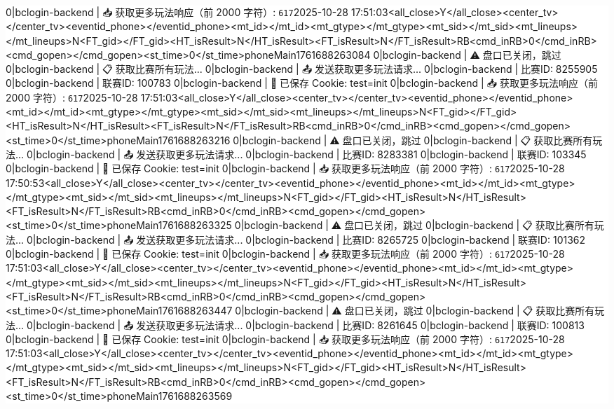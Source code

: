 0|bclogin-backend  | 📥 获取更多玩法响应（前 2000 字符）: <?xml version="1.0" encoding="UTF-8"?><serverresponse sip="74.203"><code>617</code><systime>2025-10-28 17:51:03</systime><all_close>Y</all_close><center_tv></center_tv><eventid></eventid><eventid_phone></eventid_phone><mt></mt><mt_id></mt_id><mt_gtype></mt_gtype><mt_sid></mt_sid><mt_lineups></mt_lineups><nowMode></nowMode><hasEC>N</hasEC><ecid></ecid><FT_gid><gid id="" master="Y" /></FT_gid><FTscoreH></FTscoreH><FTscoreC></FTscoreC><HT_isResult>N</HT_isResult><FT_isResult>N</FT_isResult><showtype>RB</showtype><cmd_inRB>0</cmd_inRB><cmd_gopen></cmd_gopen><st_time>0</st_time><device>phone</device><filter>Main</filter><ts>1761688263084</ts></serverresponse>
0|bclogin-backend  | ⚠️ 盘口已关闭，跳过
0|bclogin-backend  | 📋 获取比赛所有玩法...
0|bclogin-backend  | 📤 发送获取更多玩法请求...
0|bclogin-backend  |    比赛ID: 8255905
0|bclogin-backend  |    联赛ID: 100783
0|bclogin-backend  | 🍪 已保存 Cookie: test=init
0|bclogin-backend  | 📥 获取更多玩法响应（前 2000 字符）: <?xml version="1.0" encoding="UTF-8"?><serverresponse sip="74.21"><code>617</code><systime>2025-10-28 17:51:03</systime><all_close>Y</all_close><center_tv></center_tv><eventid></eventid><eventid_phone></eventid_phone><mt></mt><mt_id></mt_id><mt_gtype></mt_gtype><mt_sid></mt_sid><mt_lineups></mt_lineups><nowMode></nowMode><hasEC>N</hasEC><ecid></ecid><FT_gid><gid id="" master="Y" /></FT_gid><FTscoreH></FTscoreH><FTscoreC></FTscoreC><HT_isResult>N</HT_isResult><FT_isResult>N</FT_isResult><showtype>RB</showtype><cmd_inRB>0</cmd_inRB><cmd_gopen></cmd_gopen><st_time>0</st_time><device>phone</device><filter>Main</filter><ts>1761688263216</ts></serverresponse>
0|bclogin-backend  | ⚠️ 盘口已关闭，跳过
0|bclogin-backend  | 📋 获取比赛所有玩法...
0|bclogin-backend  | 📤 发送获取更多玩法请求...
0|bclogin-backend  |    比赛ID: 8283381
0|bclogin-backend  |    联赛ID: 103345
0|bclogin-backend  | 🍪 已保存 Cookie: test=init
0|bclogin-backend  | 📥 获取更多玩法响应（前 2000 字符）: <?xml version="1.0" encoding="UTF-8"?><serverresponse sip="74.213"><code>617</code><systime>2025-10-28 17:50:53</systime><all_close>Y</all_close><center_tv></center_tv><eventid></eventid><eventid_phone></eventid_phone><mt></mt><mt_id></mt_id><mt_gtype></mt_gtype><mt_sid></mt_sid><mt_lineups></mt_lineups><nowMode></nowMode><hasEC>N</hasEC><ecid></ecid><FT_gid><gid id="" master="Y" /></FT_gid><FTscoreH></FTscoreH><FTscoreC></FTscoreC><HT_isResult>N</HT_isResult><FT_isResult>N</FT_isResult><showtype>RB</showtype><cmd_inRB>0</cmd_inRB><cmd_gopen></cmd_gopen><st_time>0</st_time><device>phone</device><filter>Main</filter><ts>1761688263325</ts></serverresponse>
0|bclogin-backend  | ⚠️ 盘口已关闭，跳过
0|bclogin-backend  | 📋 获取比赛所有玩法...
0|bclogin-backend  | 📤 发送获取更多玩法请求...
0|bclogin-backend  |    比赛ID: 8265725
0|bclogin-backend  |    联赛ID: 101362
0|bclogin-backend  | 🍪 已保存 Cookie: test=init
0|bclogin-backend  | 📥 获取更多玩法响应（前 2000 字符）: <?xml version="1.0" encoding="UTF-8"?><serverresponse sip="74.69"><code>617</code><systime>2025-10-28 17:51:03</systime><all_close>Y</all_close><center_tv></center_tv><eventid></eventid><eventid_phone></eventid_phone><mt></mt><mt_id></mt_id><mt_gtype></mt_gtype><mt_sid></mt_sid><mt_lineups></mt_lineups><nowMode></nowMode><hasEC>N</hasEC><ecid></ecid><FT_gid><gid id="" master="Y" /></FT_gid><FTscoreH></FTscoreH><FTscoreC></FTscoreC><HT_isResult>N</HT_isResult><FT_isResult>N</FT_isResult><showtype>RB</showtype><cmd_inRB>0</cmd_inRB><cmd_gopen></cmd_gopen><st_time>0</st_time><device>phone</device><filter>Main</filter><ts>1761688263447</ts></serverresponse>
0|bclogin-backend  | ⚠️ 盘口已关闭，跳过
0|bclogin-backend  | 📋 获取比赛所有玩法...
0|bclogin-backend  | 📤 发送获取更多玩法请求...
0|bclogin-backend  |    比赛ID: 8261645
0|bclogin-backend  |    联赛ID: 100813
0|bclogin-backend  | 🍪 已保存 Cookie: test=init
0|bclogin-backend  | 📥 获取更多玩法响应（前 2000 字符）: <?xml version="1.0" encoding="UTF-8"?><serverresponse sip="74.53"><code>617</code><systime>2025-10-28 17:51:03</systime><all_close>Y</all_close><center_tv></center_tv><eventid></eventid><eventid_phone></eventid_phone><mt></mt><mt_id></mt_id><mt_gtype></mt_gtype><mt_sid></mt_sid><mt_lineups></mt_lineups><nowMode></nowMode><hasEC>N</hasEC><ecid></ecid><FT_gid><gid id="" master="Y" /></FT_gid><FTscoreH></FTscoreH><FTscoreC></FTscoreC><HT_isResult>N</HT_isResult><FT_isResult>N</FT_isResult><showtype>RB</showtype><cmd_inRB>0</cmd_inRB><cmd_gopen></cmd_gopen><st_time>0</st_time><device>phone</device><filter>Main</filter><ts>1761688263569</ts></serverresponse>